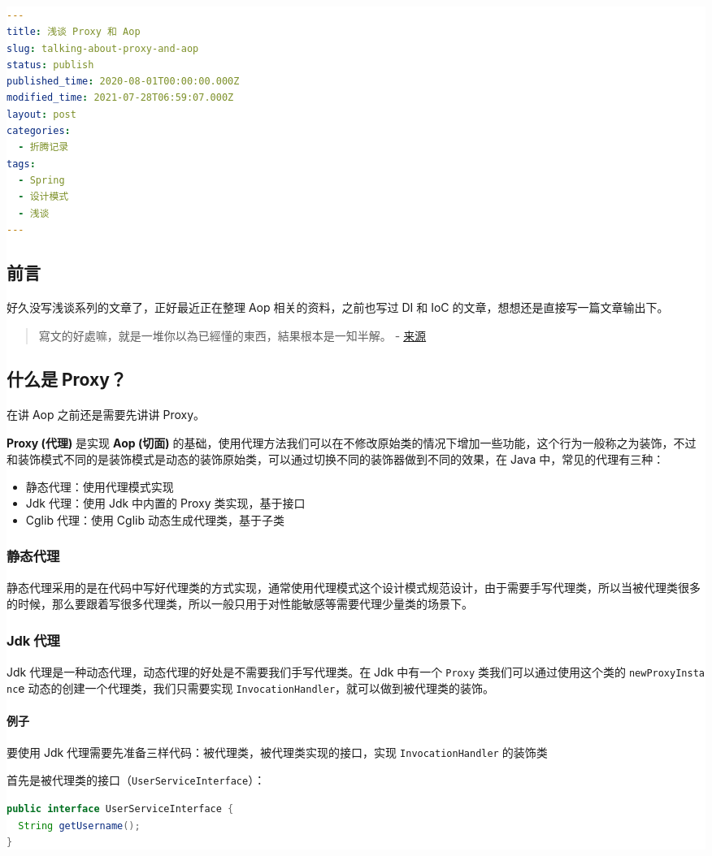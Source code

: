 ```yaml
---
title: 浅谈 Proxy 和 Aop
slug: talking-about-proxy-and-aop
status: publish
published_time: 2020-08-01T00:00:00.000Z
modified_time: 2021-07-28T06:59:07.000Z
layout: post
categories:
  - 折腾记录
tags:
  - Spring
  - 设计模式
  - 浅谈
---
```


## 前言

好久没写浅谈系列的文章了，正好最近正在整理 Aop 相关的资料，之前也写过 DI 和 IoC 的文章，想想还是直接写一篇文章输出下。

> 寫文的好處嘛，就是一堆你以為已經懂的東西，結果根本是一知半解。 - [来源](https://twitter.com/kurotanshi/status/1284786796216250368)

## 什么是 Proxy？

在讲 Aop 之前还是需要先讲讲 Proxy。

**Proxy (代理)** 是实现 **Aop (切面)** 的基础，使用代理方法我们可以在不修改原始类的情况下增加一些功能，这个行为一般称之为装饰，不过和装饰模式不同的是装饰模式是动态的装饰原始类，可以通过切换不同的装饰器做到不同的效果，在 Java 中，常见的代理有三种：

- 静态代理：使用代理模式实现
- Jdk 代理：使用 Jdk 中内置的 Proxy 类实现，基于接口
- Cglib 代理：使用 Cglib 动态生成代理类，基于子类

### 静态代理

静态代理采用的是在代码中写好代理类的方式实现，通常使用代理模式这个设计模式规范设计，由于需要手写代理类，所以当被代理类很多的时候，那么要跟着写很多代理类，所以一般只用于对性能敏感等需要代理少量类的场景下。

### Jdk 代理

Jdk 代理是一种动态代理，动态代理的好处是不需要我们手写代理类。在 Jdk 中有一个 `Proxy` 类我们可以通过使用这个类的 `newProxyInstanc`e 动态的创建一个代理类，我们只需要实现 `InvocationHandler`，就可以做到被代理类的装饰。

#### 例子

要使用 Jdk 代理需要先准备三样代码：被代理类，被代理类实现的接口，实现 `InvocationHandler` 的装饰类

首先是被代理类的接口（`UserServiceInterface`）：

```java
public interface UserServiceInterface {
  String getUsername();
}
```
